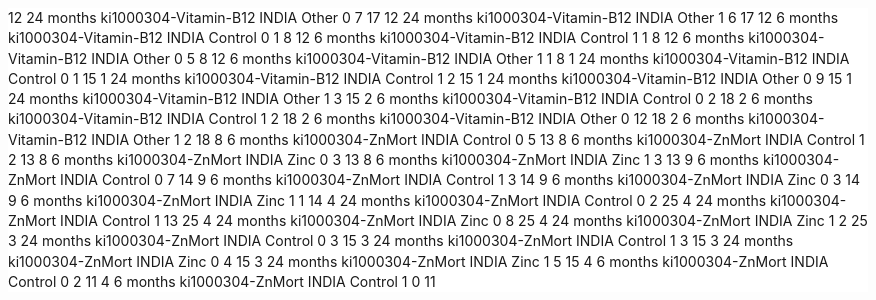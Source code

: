 12      24 months   ki1000304-Vitamin-B12       INDIA                          Other             0        7     17
12      24 months   ki1000304-Vitamin-B12       INDIA                          Other             1        6     17
12      6 months    ki1000304-Vitamin-B12       INDIA                          Control           0        1      8
12      6 months    ki1000304-Vitamin-B12       INDIA                          Control           1        1      8
12      6 months    ki1000304-Vitamin-B12       INDIA                          Other             0        5      8
12      6 months    ki1000304-Vitamin-B12       INDIA                          Other             1        1      8
1       24 months   ki1000304-Vitamin-B12       INDIA                          Control           0        1     15
1       24 months   ki1000304-Vitamin-B12       INDIA                          Control           1        2     15
1       24 months   ki1000304-Vitamin-B12       INDIA                          Other             0        9     15
1       24 months   ki1000304-Vitamin-B12       INDIA                          Other             1        3     15
2       6 months    ki1000304-Vitamin-B12       INDIA                          Control           0        2     18
2       6 months    ki1000304-Vitamin-B12       INDIA                          Control           1        2     18
2       6 months    ki1000304-Vitamin-B12       INDIA                          Other             0       12     18
2       6 months    ki1000304-Vitamin-B12       INDIA                          Other             1        2     18
8       6 months    ki1000304-ZnMort            INDIA                          Control           0        5     13
8       6 months    ki1000304-ZnMort            INDIA                          Control           1        2     13
8       6 months    ki1000304-ZnMort            INDIA                          Zinc              0        3     13
8       6 months    ki1000304-ZnMort            INDIA                          Zinc              1        3     13
9       6 months    ki1000304-ZnMort            INDIA                          Control           0        7     14
9       6 months    ki1000304-ZnMort            INDIA                          Control           1        3     14
9       6 months    ki1000304-ZnMort            INDIA                          Zinc              0        3     14
9       6 months    ki1000304-ZnMort            INDIA                          Zinc              1        1     14
4       24 months   ki1000304-ZnMort            INDIA                          Control           0        2     25
4       24 months   ki1000304-ZnMort            INDIA                          Control           1       13     25
4       24 months   ki1000304-ZnMort            INDIA                          Zinc              0        8     25
4       24 months   ki1000304-ZnMort            INDIA                          Zinc              1        2     25
3       24 months   ki1000304-ZnMort            INDIA                          Control           0        3     15
3       24 months   ki1000304-ZnMort            INDIA                          Control           1        3     15
3       24 months   ki1000304-ZnMort            INDIA                          Zinc              0        4     15
3       24 months   ki1000304-ZnMort            INDIA                          Zinc              1        5     15
4       6 months    ki1000304-ZnMort            INDIA                          Control           0        2     11
4       6 months    ki1000304-ZnMort            INDIA                          Control           1        0     11